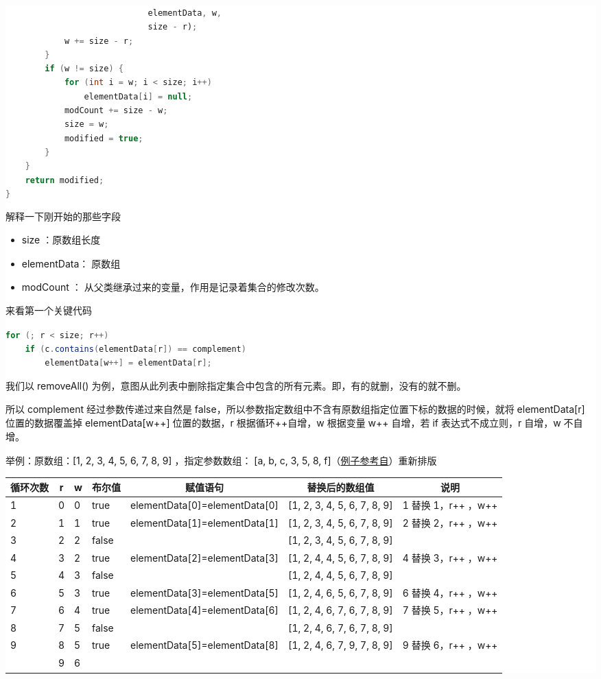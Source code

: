 ```java
                             elementData, w,
                             size - r);
            w += size - r;
        }
        if (w != size) {
            for (int i = w; i < size; i++)
                elementData[i] = null;
            modCount += size - w;
            size = w;
            modified = true;
        }
    }
    return modified;
}
```

解释一下刚开始的那些字段

- size ：原数组长度

- elementData： 原数组

- modCount ： 从父类继承过来的变量，作用是记录着集合的修改次数。

来看第一个关键代码

```java
for (; r < size; r++)
	if (c.contains(elementData[r]) == complement)
		elementData[w++] = elementData[r];
```

我们以 removeAll() 为例，意图从此列表中删除指定集合中包含的所有元素。即，有的就删，没有的就不删。

所以 complement 经过参数传递过来自然是 false，所以参数指定数组中不含有原数组指定位置下标的数据的时候，就将 elementData[r] 位置的数据覆盖掉 elementData[w++] 位置的数据，r 根据循环++自增，w 根据变量 w++ 自增，若 if 表达式不成立则，r 自增，w 不自增。

举例：原数组：[1, 2, 3, 4, 5, 6, 7, 8, 9] ，指定参数数组： [a, b, c, 3, 5, 8, f]（[例子参考自](https://blog.csdn.net/weixin_40841731/article/details/85263889)）重新排版

| 循环次数 | r    | w    | 布尔值 | 赋值语句                      | 替换后的数组值              | 说明                |
| -------- | ---- | ---- | ------ | ----------------------------- | --------------------------- | ------------------- |
| 1        | 0    | 0    | true   | elementData[0]=elementData[0] | [1, 2, 3, 4, 5, 6, 7, 8, 9] | 1 替换 1，r++ ，w++ |
| 2        | 1    | 1    | true   | elementData[1]=elementData[1] | [1, 2, 3, 4, 5, 6, 7, 8, 9] | 2 替换 2，r++ ，w++ |
| 3        | 2    | 2    | false  |                               | [1, 2, 3, 4, 5, 6, 7, 8, 9] |                     |
| 4        | 3    | 2    | true   | elementData[2]=elementData[3] | [1, 2, 4, 4, 5, 6, 7, 8, 9] | 4 替换 3，r++ ，w++ |
| 5        | 4    | 3    | false  |                               | [1, 2, 4, 4, 5, 6, 7, 8, 9] |                     |
| 6        | 5    | 3    | true   | elementData[3]=elementData[5] | [1, 2, 4, 6, 5, 6, 7, 8, 9] | 6 替换 4，r++ ，w++ |
| 7        | 6    | 4    | true   | elementData[4]=elementData[6] | [1, 2, 4, 6, 7, 6, 7, 8, 9] | 7 替换 5，r++ ，w++ |
| 8        | 7    | 5    | false  |                               | [1, 2, 4, 6, 7, 6, 7, 8, 9] |                     |
| 9        | 8    | 5    | true   | elementData[5]=elementData[8] | [1, 2, 4, 6, 7, 9, 7, 8, 9] | 9 替换 6，r++ ，w++ |
|          | 9    | 6    |        |                               |                             |                     |
